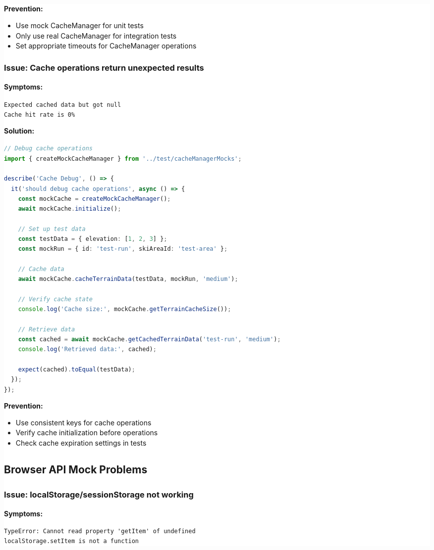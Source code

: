 **Prevention:**
- Use mock CacheManager for unit tests
- Only use real CacheManager for integration tests
- Set appropriate timeouts for CacheManager operations

### Issue: Cache operations return unexpected results

**Symptoms:**
```
Expected cached data but got null
Cache hit rate is 0%
```

**Solution:**
```typescript
// Debug cache operations
import { createMockCacheManager } from '../test/cacheManagerMocks';

describe('Cache Debug', () => {
  it('should debug cache operations', async () => {
    const mockCache = createMockCacheManager();
    await mockCache.initialize();
    
    // Set up test data
    const testData = { elevation: [1, 2, 3] };
    const mockRun = { id: 'test-run', skiAreaId: 'test-area' };
    
    // Cache data
    await mockCache.cacheTerrainData(testData, mockRun, 'medium');
    
    // Verify cache state
    console.log('Cache size:', mockCache.getTerrainCacheSize());
    
    // Retrieve data
    const cached = await mockCache.getCachedTerrainData('test-run', 'medium');
    console.log('Retrieved data:', cached);
    
    expect(cached).toEqual(testData);
  });
});
```

**Prevention:**
- Use consistent keys for cache operations
- Verify cache initialization before operations
- Check cache expiration settings in tests

## Browser API Mock Problems

### Issue: localStorage/sessionStorage not working

**Symptoms:**
```
TypeError: Cannot read property 'getItem' of undefined
localStorage.setItem is not a function
```
